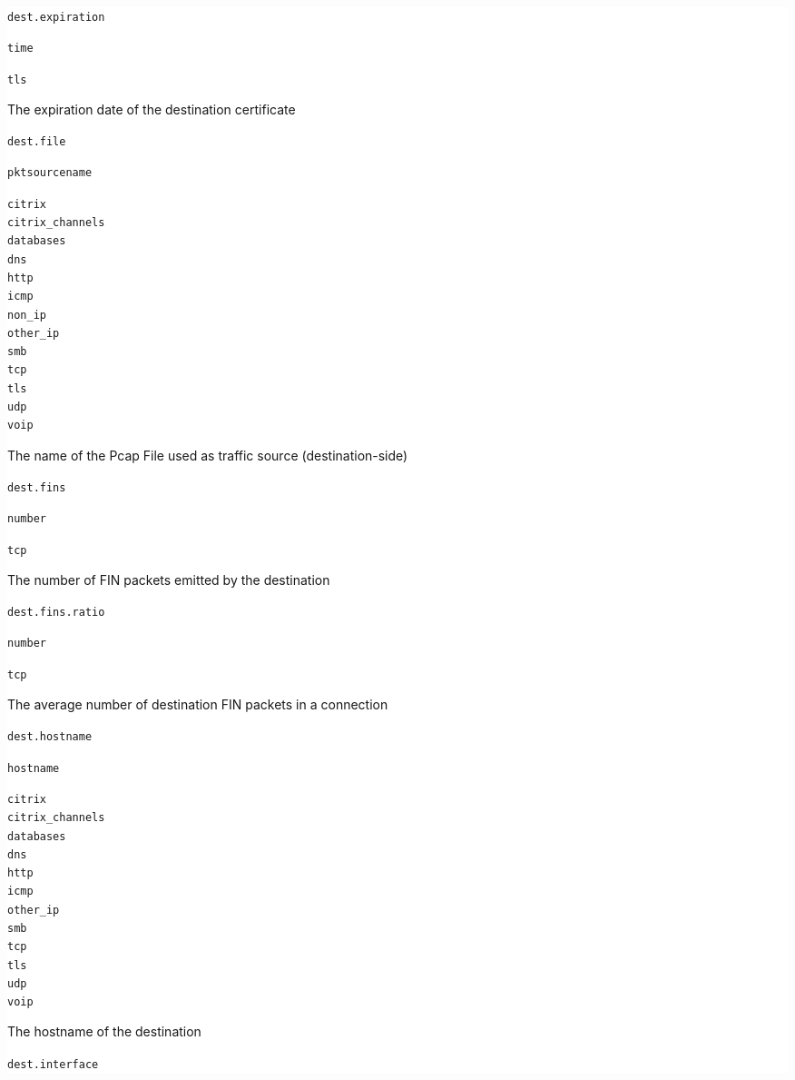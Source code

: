 <pre><code>dest.expiration</code></pre></td>
<td><a href="#type-time"></a>
<pre><code>time</code></pre></td>
<td><pre><code>tls</code></pre></td>
<td>The expiration date of the destination certificate</td>
</tr>
<tr class="odd">
<td><span id="field-dest.file"></span>
<pre><code>dest.file</code></pre></td>
<td><a href="#type-pktsourcename"></a>
<pre><code>pktsourcename</code></pre></td>
<td><pre><code>citrix
citrix_channels
databases
dns
http
icmp
non_ip
other_ip
smb
tcp
tls
udp
voip</code></pre></td>
<td>The name of the Pcap File used as traffic source (destination-side)</td>
</tr>
<tr class="even">
<td><span id="field-dest.fins"></span>
<pre><code>dest.fins</code></pre></td>
<td><a href="#type-number"></a>
<pre><code>number</code></pre></td>
<td><pre><code>tcp</code></pre></td>
<td>The number of FIN packets emitted by the destination</td>
</tr>
<tr class="odd">
<td><span id="field-dest.fins.ratio"></span>
<pre><code>dest.fins.ratio</code></pre></td>
<td><a href="#type-number"></a>
<pre><code>number</code></pre></td>
<td><pre><code>tcp</code></pre></td>
<td>The average number of destination FIN packets in a connection</td>
</tr>
<tr class="even">
<td><span id="field-dest.hostname"></span>
<pre><code>dest.hostname</code></pre></td>
<td><a href="#type-hostname"></a>
<pre><code>hostname</code></pre></td>
<td><pre><code>citrix
citrix_channels
databases
dns
http
icmp
other_ip
smb
tcp
tls
udp
voip</code></pre></td>
<td>The hostname of the destination</td>
</tr>
<tr class="odd">
<td><span id="field-dest.interface"></span>
<pre><code>dest.interface</code></pre></td>